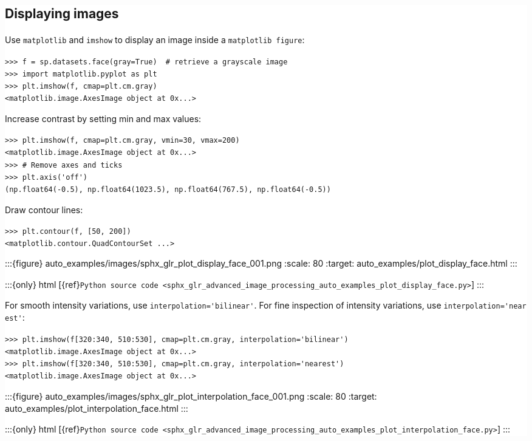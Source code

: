## Displaying images

Use `matplotlib` and `imshow` to display an image inside a
`matplotlib figure`:

```
>>> f = sp.datasets.face(gray=True)  # retrieve a grayscale image
>>> import matplotlib.pyplot as plt
>>> plt.imshow(f, cmap=plt.cm.gray)
<matplotlib.image.AxesImage object at 0x...>
```

Increase contrast by setting min and max values:

```
>>> plt.imshow(f, cmap=plt.cm.gray, vmin=30, vmax=200)
<matplotlib.image.AxesImage object at 0x...>
>>> # Remove axes and ticks
>>> plt.axis('off')
(np.float64(-0.5), np.float64(1023.5), np.float64(767.5), np.float64(-0.5))
```

Draw contour lines:

```
>>> plt.contour(f, [50, 200])
<matplotlib.contour.QuadContourSet ...>
```

:::{figure} auto_examples/images/sphx_glr_plot_display_face_001.png
:scale: 80
:target: auto_examples/plot_display_face.html
:::

:::{only} html
\[{ref}`Python source code <sphx_glr_advanced_image_processing_auto_examples_plot_display_face.py>`\]
:::

For smooth intensity variations, use `interpolation='bilinear'`. For fine inspection of intensity variations, use
`interpolation='nearest'`:

```
>>> plt.imshow(f[320:340, 510:530], cmap=plt.cm.gray, interpolation='bilinear')
<matplotlib.image.AxesImage object at 0x...>
>>> plt.imshow(f[320:340, 510:530], cmap=plt.cm.gray, interpolation='nearest')
<matplotlib.image.AxesImage object at 0x...>
```

:::{figure} auto_examples/images/sphx_glr_plot_interpolation_face_001.png
:scale: 80
:target: auto_examples/plot_interpolation_face.html
:::

:::{only} html
\[{ref}`Python source code <sphx_glr_advanced_image_processing_auto_examples_plot_interpolation_face.py>`\]
:::

